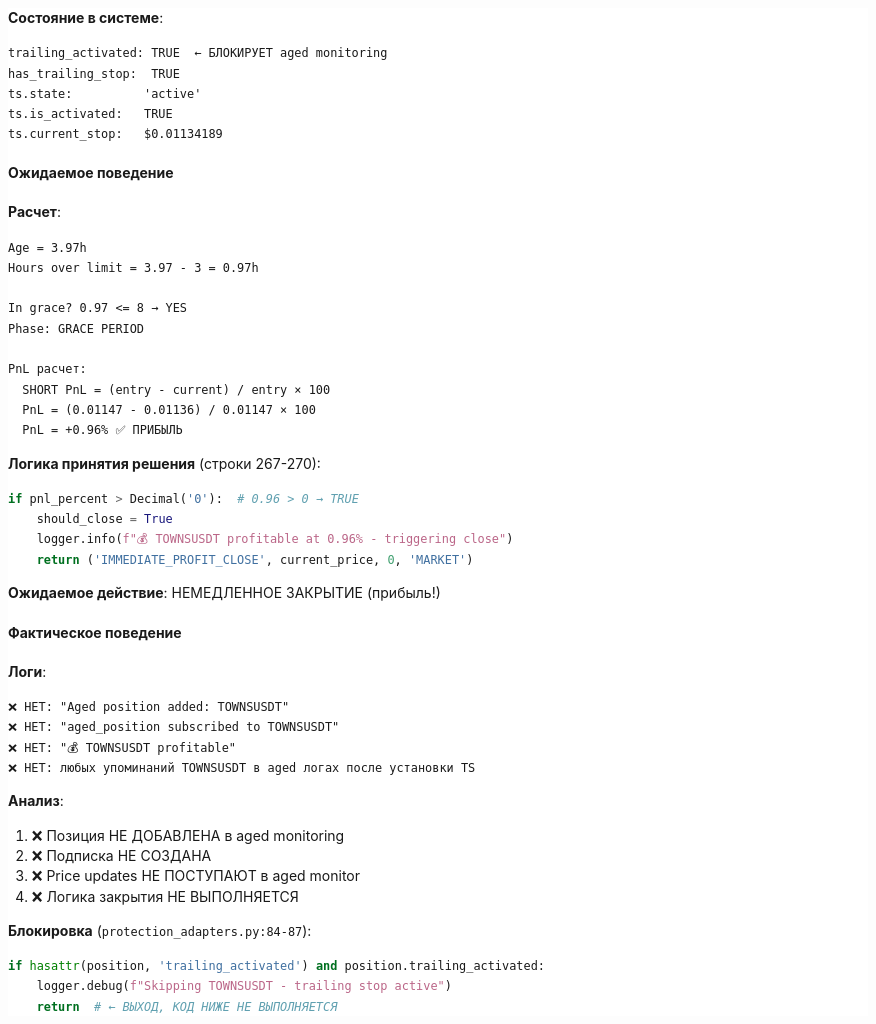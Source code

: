 **Состояние в системе**:
```
trailing_activated: TRUE  ← БЛОКИРУЕТ aged monitoring
has_trailing_stop:  TRUE
ts.state:          'active'
ts.is_activated:   TRUE
ts.current_stop:   $0.01134189
```

#### Ожидаемое поведение

**Расчет**:
```
Age = 3.97h
Hours over limit = 3.97 - 3 = 0.97h

In grace? 0.97 <= 8 → YES
Phase: GRACE PERIOD

PnL расчет:
  SHORT PnL = (entry - current) / entry × 100
  PnL = (0.01147 - 0.01136) / 0.01147 × 100
  PnL = +0.96% ✅ ПРИБЫЛЬ
```

**Логика принятия решения** (строки 267-270):
```python
if pnl_percent > Decimal('0'):  # 0.96 > 0 → TRUE
    should_close = True
    logger.info(f"💰 TOWNSUSDT profitable at 0.96% - triggering close")
    return ('IMMEDIATE_PROFIT_CLOSE', current_price, 0, 'MARKET')
```

**Ожидаемое действие**: НЕМЕДЛЕННОЕ ЗАКРЫТИЕ (прибыль!)

#### Фактическое поведение

**Логи**:
```
❌ НЕТ: "Aged position added: TOWNSUSDT"
❌ НЕТ: "aged_position subscribed to TOWNSUSDT"
❌ НЕТ: "💰 TOWNSUSDT profitable"
❌ НЕТ: любых упоминаний TOWNSUSDT в aged логах после установки TS
```

**Анализ**:
1. ❌ Позиция НЕ ДОБАВЛЕНА в aged monitoring
2. ❌ Подписка НЕ СОЗДАНА
3. ❌ Price updates НЕ ПОСТУПАЮТ в aged monitor
4. ❌ Логика закрытия НЕ ВЫПОЛНЯЕТСЯ

**Блокировка** (`protection_adapters.py:84-87`):
```python
if hasattr(position, 'trailing_activated') and position.trailing_activated:
    logger.debug(f"Skipping TOWNSUSDT - trailing stop active")
    return  # ← ВЫХОД, КОД НИЖЕ НЕ ВЫПОЛНЯЕТСЯ
```
